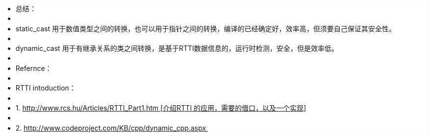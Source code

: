 - 总结：  
- 
- static_cast 用于数值类型之间的转换，也可以用于指针之间的转换，编译的已经确定好，效率高，但须要自己保证其安全性。  
- 
- dynamic_cast 用于有继承关系的类之间转换，是基于RTTI数据信息的，运行时检测，安全，但是效率低。  
- 
- Refernce：  
- 
- RTTI intoduction：  
- 
- 1. http://www.rcs.hu/Articles/RTTI_Part1.htm [介绍RTTI 的应用，需要的借口，以及一个实现]
- 
- 2. http://www.codeproject.com/KB/cpp/dynamic_cpp.aspx 
